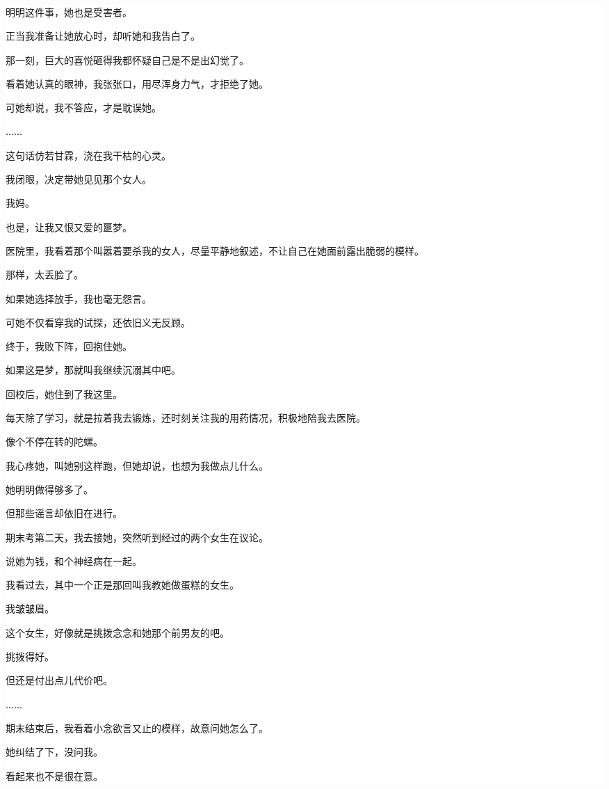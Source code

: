明明这件事，她也是受害者。

正当我准备让她放心时，却听她和我告白了。

那一刻，巨大的喜悦砸得我都怀疑自己是不是出幻觉了。

看着她认真的眼神，我张张口，用尽浑身力气，才拒绝了她。

可她却说，我不答应，才是耽误她。

……

这句话仿若甘霖，浇在我干枯的心灵。

我闭眼，决定带她见见那个女人。

我妈。

也是，让我又恨又爱的噩梦。

医院里，我看着那个叫嚣着要杀我的女人，尽量平静地叙述，不让自己在她面前露出脆弱的模样。

那样，太丢脸了。

如果她选择放手，我也毫无怨言。

可她不仅看穿我的试探，还依旧义无反顾。

终于，我败下阵，回抱住她。

如果这是梦，那就叫我继续沉溺其中吧。

回校后，她住到了我这里。

每天除了学习，就是拉着我去锻炼，还时刻关注我的用药情况，积极地陪我去医院。

像个不停在转的陀螺。

我心疼她，叫她别这样跑，但她却说，也想为我做点儿什么。

她明明做得够多了。

但那些谣言却依旧在进行。

期末考第二天，我去接她，突然听到经过的两个女生在议论。

说她为钱，和个神经病在一起。

我看过去，其中一个正是那回叫我教她做蛋糕的女生。

我皱皱眉。

这个女生，好像就是挑拨念念和她那个前男友的吧。

挑拨得好。

但还是付出点儿代价吧。

……

期末结束后，我看着小念欲言又止的模样，故意问她怎么了。

她纠结了下，没问我。

看起来也不是很在意。

